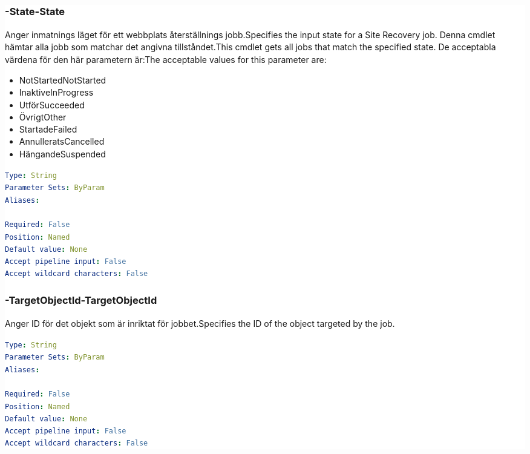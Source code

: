 ### <span data-ttu-id="0761e-132">-State</span><span class="sxs-lookup"><span data-stu-id="0761e-132">-State</span></span>
<span data-ttu-id="0761e-133">Anger inmatnings läget för ett webbplats återställnings jobb.</span><span class="sxs-lookup"><span data-stu-id="0761e-133">Specifies the input state for a Site Recovery job.</span></span>
<span data-ttu-id="0761e-134">Denna cmdlet hämtar alla jobb som matchar det angivna tillståndet.</span><span class="sxs-lookup"><span data-stu-id="0761e-134">This cmdlet gets all jobs that match the specified state.</span></span>
<span data-ttu-id="0761e-135">De acceptabla värdena för den här parametern är:</span><span class="sxs-lookup"><span data-stu-id="0761e-135">The acceptable values for this parameter are:</span></span>

- <span data-ttu-id="0761e-136">NotStarted</span><span class="sxs-lookup"><span data-stu-id="0761e-136">NotStarted</span></span>
- <span data-ttu-id="0761e-137">Inaktive</span><span class="sxs-lookup"><span data-stu-id="0761e-137">InProgress</span></span>
- <span data-ttu-id="0761e-138">Utför</span><span class="sxs-lookup"><span data-stu-id="0761e-138">Succeeded</span></span>
- <span data-ttu-id="0761e-139">Övrigt</span><span class="sxs-lookup"><span data-stu-id="0761e-139">Other</span></span>
- <span data-ttu-id="0761e-140">Startade</span><span class="sxs-lookup"><span data-stu-id="0761e-140">Failed</span></span>
- <span data-ttu-id="0761e-141">Annullerats</span><span class="sxs-lookup"><span data-stu-id="0761e-141">Cancelled</span></span>
- <span data-ttu-id="0761e-142">Hängande</span><span class="sxs-lookup"><span data-stu-id="0761e-142">Suspended</span></span>

```yaml
Type: String
Parameter Sets: ByParam
Aliases: 

Required: False
Position: Named
Default value: None
Accept pipeline input: False
Accept wildcard characters: False
```

### <span data-ttu-id="0761e-143">-TargetObjectId</span><span class="sxs-lookup"><span data-stu-id="0761e-143">-TargetObjectId</span></span>
<span data-ttu-id="0761e-144">Anger ID för det objekt som är inriktat för jobbet.</span><span class="sxs-lookup"><span data-stu-id="0761e-144">Specifies the ID of the object targeted by the job.</span></span>

```yaml
Type: String
Parameter Sets: ByParam
Aliases: 

Required: False
Position: Named
Default value: None
Accept pipeline input: False
Accept wildcard characters: False
```
